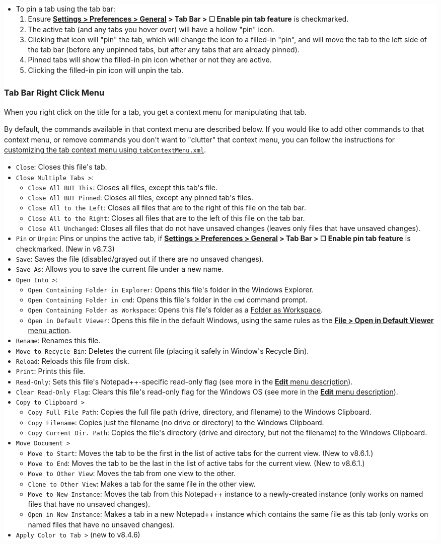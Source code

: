 - To pin a tab using the tab bar:
  1. Ensure **[Settings > Preferences > General](../preferences/#general) > Tab Bar > ☐ Enable pin tab feature** is checkmarked.
  2. The active tab (and any tabs you hover over) will have a hollow "pin" icon.  
  3. Clicking that icon will "pin" the tab, which will change the icon to a filled-in "pin", and will move the tab to the left side of the tab bar (before any unpinned tabs, but after any tabs that are already pinned).
  4. Pinned tabs will show the filled-in pin icon whether or not they are active.
  5. Clicking the filled-in pin icon will unpin the tab.

### Tab Bar Right Click Menu

When you right click on the title for a tab, you get a context menu for manipulating that tab.

By default, the commands available in that context menu are described below.  If you would like to add other commands to that context menu, or remove commands you don't want to "clutter" that context menu, you can follow the instructions for [customizing the tab context menu using `tabContextMenu.xml`](config-files/#the-context-menu-tabcontextmenuxml).

- `Close`: Closes this file's tab.
- `Close Multiple Tabs >`:
  - `Close All BUT This`: Closes all files, except this tab's file.
  - `Close All BUT Pinned`: Closes all files, except any pinned tab's files.
  - `Close All to the Left`: Closes all files that are to the right of this file on the tab bar.
  - `Close All to the Right`: Closes all files that are to the left of this file on the tab bar.
  - `Close All Unchanged`: Closes all files that do not have unsaved changes (leaves only files that have unsaved changes).
- `Pin` or `Unpin`: Pins or unpins the active tab, if **[Settings > Preferences > General](../preferences/#general) > Tab Bar > ☐ Enable pin tab feature** is checkmarked. (New in v8.7.3)
- `Save`: Saves the file (disabled/grayed out if there are no unsaved changes).
- `Save As`: Allows you to save the current file under a new name.
- `Open Into >`:
  - `Open Containing Folder in Explorer`: Opens this file's folder in the Windows Explorer.
  - `Open Containing Folder in cmd`: Opens this file's folder in the `cmd` command prompt.
  - `Open Containing Folder as Workspace`: Opens this file's folder as a [Folder as Workspace](../session/#folder-as-workspace).
  - `Open in Default Viewer`: Opens this file in the default Windows, using the same rules as the [**File > Open in Default Viewer** menu action](../files/#file-menu).
- `Rename`: Renames this file.
- `Move to Recycle Bin`: Deletes the current file (placing it safely in Window's Recycle Bin).
- `Reload`: Reloads this file from disk.
- `Print`: Prints this file.
- `Read-Only`: Sets this file's Notepad++\-specific read-only flag (see more in the [**Edit** menu description](../editing/#edit-menu)).
- `Clear Read-Only Flag`: Clears this file's read-only flag for the Windows OS (see more in the [**Edit** menu description](../editing/#edit-menu)).
- `Copy to Clipboard >`
  - `Copy Full File Path`: Copies the full file path (drive, directory, and filename) to the Windows Clipboard.
  - `Copy Filename`: Copies just the filename (no drive or directory) to the Windows Clipboard.
  - `Copy Current Dir. Path`: Copies the file's directory (drive and directory, but not the  filename) to the Windows Clipboard.
- `Move Document >`
  - `Move to Start`: Moves the tab to be the first in the list of active tabs for the current view. (New to v8.6.1.)
  - `Move to End`: Moves the tab to be the last in the list of active tabs for the current view. (New to v8.6.1.)
  - `Move to Other View`: Moves the tab from one view to the other.
  - `Clone to Other View`: Makes a tab for the same file in the other view.
  - `Move to New Instance`: Moves the tab from this Notepad++ instance to a newly-created instance (only works on named files that have no unsaved changes).
  - `Open in New Instance`: Makes a tab in a new Notepad++ instance which contains the same file as this tab (only works on named files that have no unsaved changes).
- `Apply Color to Tab >` (new to v8.4.6)